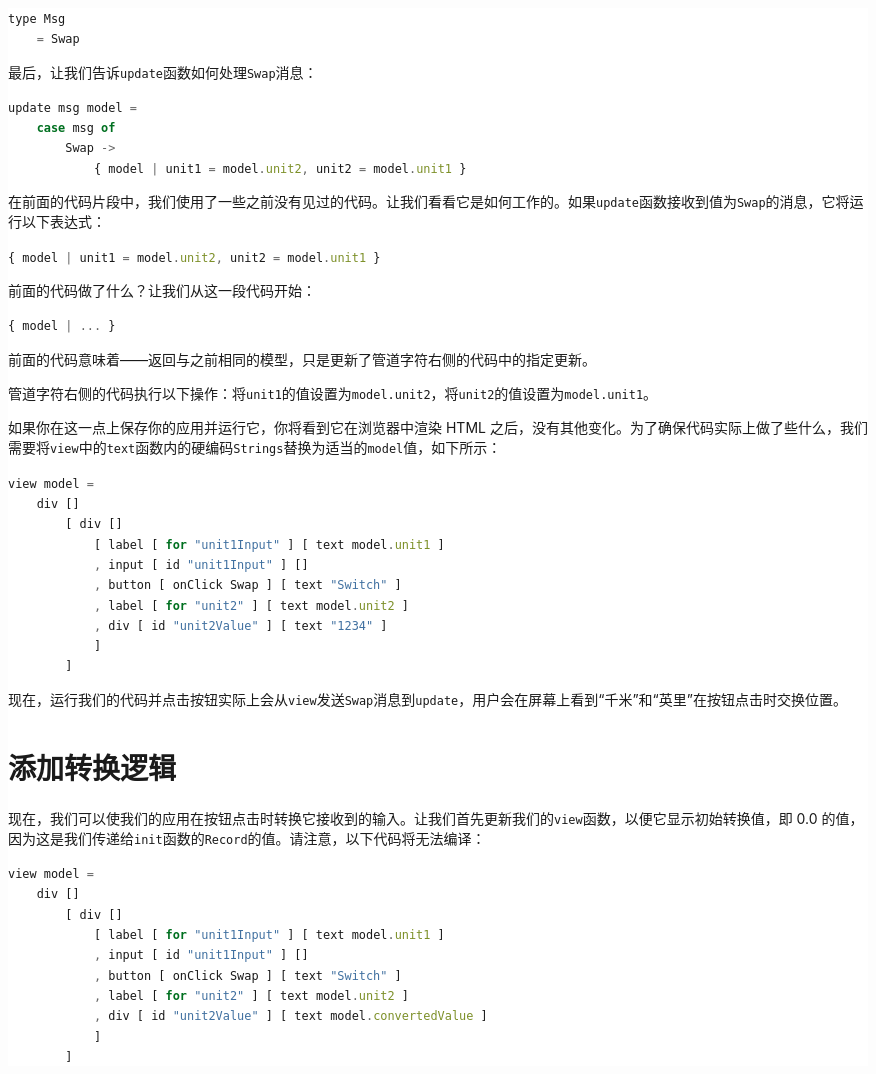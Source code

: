 ```js
type Msg
    = Swap 
```

最后，让我们告诉`update`函数如何处理`Swap`消息：

```js
update msg model =
    case msg of
        Swap ->
            { model | unit1 = model.unit2, unit2 = model.unit1 }
```

在前面的代码片段中，我们使用了一些之前没有见过的代码。让我们看看它是如何工作的。如果`update`函数接收到值为`Swap`的消息，它将运行以下表达式：

```js
{ model | unit1 = model.unit2, unit2 = model.unit1 }
```

前面的代码做了什么？让我们从这一段代码开始：

```js
{ model | ... }
```

前面的代码意味着——返回与之前相同的模型，只是更新了管道字符右侧的代码中的指定更新。

管道字符右侧的代码执行以下操作：将`unit1`的值设置为`model.unit2`，将`unit2`的值设置为`model.unit1`。

如果你在这一点上保存你的应用并运行它，你将看到它在浏览器中渲染 HTML 之后，没有其他变化。为了确保代码实际上做了些什么，我们需要将`view`中的`text`函数内的硬编码`Strings`替换为适当的`model`值，如下所示：

```js
view model =
    div []
        [ div []
            [ label [ for "unit1Input" ] [ text model.unit1 ]
            , input [ id "unit1Input" ] []
            , button [ onClick Swap ] [ text "Switch" ]
            , label [ for "unit2" ] [ text model.unit2 ]
            , div [ id "unit2Value" ] [ text "1234" ]
            ]
        ]
```

现在，运行我们的代码并点击按钮实际上会从`view`发送`Swap`消息到`update`，用户会在屏幕上看到“千米”和“英里”在按钮点击时交换位置。

# 添加转换逻辑

现在，我们可以使我们的应用在按钮点击时转换它接收到的输入。让我们首先更新我们的`view`函数，以便它显示初始转换值，即 0.0 的值，因为这是我们传递给`init`函数的`Record`的值。请注意，以下代码将无法编译：

```js
view model =
    div []
        [ div []
            [ label [ for "unit1Input" ] [ text model.unit1 ]
            , input [ id "unit1Input" ] []
            , button [ onClick Swap ] [ text "Switch" ]
            , label [ for "unit2" ] [ text model.unit2 ]
            , div [ id "unit2Value" ] [ text model.convertedValue ]
            ]
        ]
```
